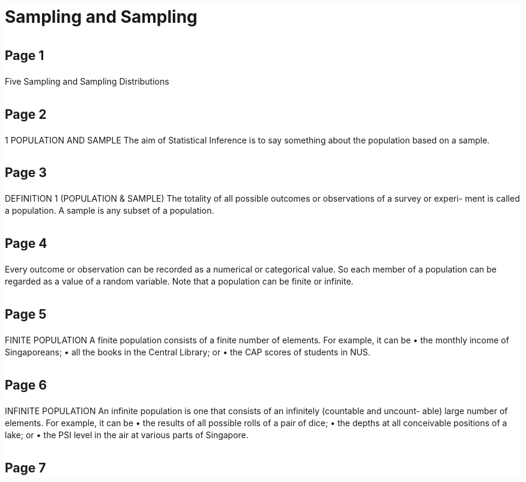 # Sampling and Sampling

## Page 1

Five
Sampling and Sampling
Distributions

## Page 2

1
POPULATION AND SAMPLE
The aim of Statistical Inference is to say something about the population
based on a sample.

## Page 3

DEFINITION 1 (POPULATION & SAMPLE)
The totality of all possible outcomes or observations of a survey or experi-
ment is called a population.
A sample is any subset of a population.

## Page 4

Every outcome or observation can be recorded as a numerical or categorical value.
So each member of a population can be regarded as a value of a random variable.
Note that a population can be finite or infinite.

## Page 5

FINITE POPULATION
A finite population consists of a finite number of elements.
For example, it can be
• the monthly income of Singaporeans;
• all the books in the Central Library; or
• the CAP scores of students in NUS.

## Page 6

INFINITE POPULATION
An infinite population is one that consists of an infinitely (countable and uncount-
able) large number of elements.
For example, it can be
• the results of all possible rolls of a pair of dice;
• the depths at all conceivable positions of a lake; or
• the PSI level in the air at various parts of Singapore.

## Page 7
